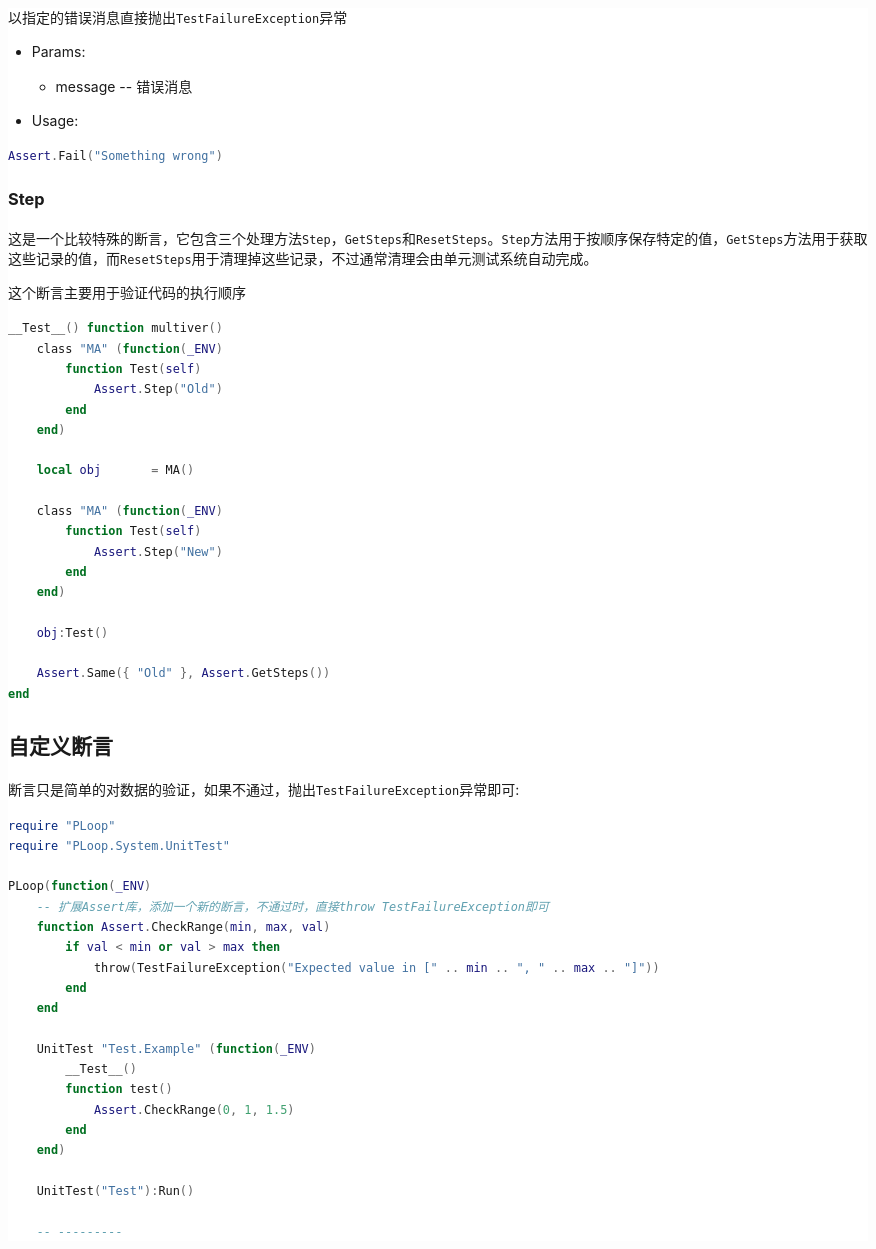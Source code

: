 以指定的错误消息直接抛出`TestFailureException`异常

* Params:
	* message     -- 错误消息

* Usage:

```lua
Assert.Fail("Something wrong")
```


### Step

这是一个比较特殊的断言，它包含三个处理方法`Step`，`GetSteps`和`ResetSteps`。`Step`方法用于按顺序保存特定的值，`GetSteps`方法用于获取这些记录的值，而`ResetSteps`用于清理掉这些记录，不过通常清理会由单元测试系统自动完成。

这个断言主要用于验证代码的执行顺序

```lua
__Test__() function multiver()
    class "MA" (function(_ENV)
        function Test(self)
            Assert.Step("Old")
        end
    end)

    local obj       = MA()

    class "MA" (function(_ENV)
        function Test(self)
            Assert.Step("New")
        end
    end)

    obj:Test()

    Assert.Same({ "Old" }, Assert.GetSteps())
end
```


## 自定义断言

断言只是简单的对数据的验证，如果不通过，抛出`TestFailureException`异常即可:

```lua
require "PLoop"
require "PLoop.System.UnitTest"

PLoop(function(_ENV)
	-- 扩展Assert库，添加一个新的断言，不通过时，直接throw TestFailureException即可
	function Assert.CheckRange(min, max, val)
		if val < min or val > max then
			throw(TestFailureException("Expected value in [" .. min .. ", " .. max .. "]"))
		end
	end

	UnitTest "Test.Example" (function(_ENV)
		__Test__()
		function test()
			Assert.CheckRange(0, 1, 1.5)
		end
	end)

	UnitTest("Test"):Run()

	-- ---------
```